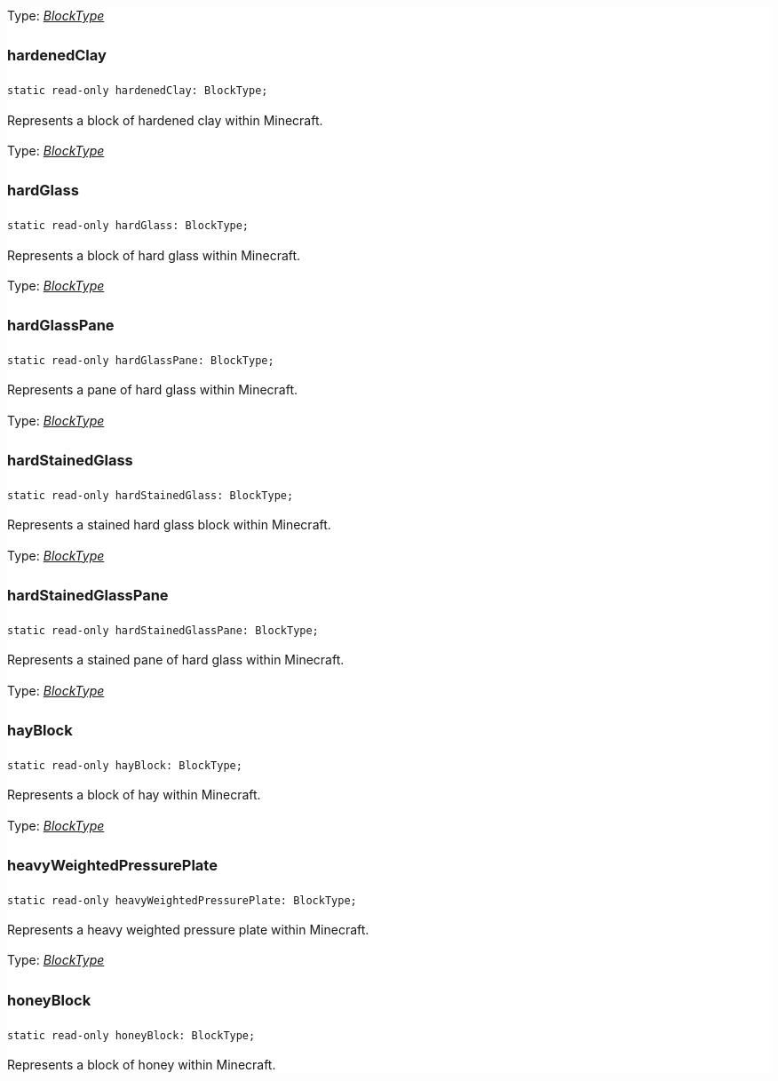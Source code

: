 Type: [*BlockType*](BlockType.md)

### **hardenedClay**
`static read-only hardenedClay: BlockType;`

Represents a block of hardened clay within Minecraft.

Type: [*BlockType*](BlockType.md)

### **hardGlass**
`static read-only hardGlass: BlockType;`

Represents a block of hard glass within Minecraft.

Type: [*BlockType*](BlockType.md)

### **hardGlassPane**
`static read-only hardGlassPane: BlockType;`

Represents a pane of hard glass within Minecraft.

Type: [*BlockType*](BlockType.md)

### **hardStainedGlass**
`static read-only hardStainedGlass: BlockType;`

Represents a stained hard glass block within Minecraft.

Type: [*BlockType*](BlockType.md)

### **hardStainedGlassPane**
`static read-only hardStainedGlassPane: BlockType;`

Represents a stained pane of hard glass within Minecraft.

Type: [*BlockType*](BlockType.md)

### **hayBlock**
`static read-only hayBlock: BlockType;`

Represents a block of hay within Minecraft.

Type: [*BlockType*](BlockType.md)

### **heavyWeightedPressurePlate**
`static read-only heavyWeightedPressurePlate: BlockType;`

Represents a heavy weighted pressure plate within Minecraft.

Type: [*BlockType*](BlockType.md)

### **honeyBlock**
`static read-only honeyBlock: BlockType;`

Represents a block of honey within Minecraft.
